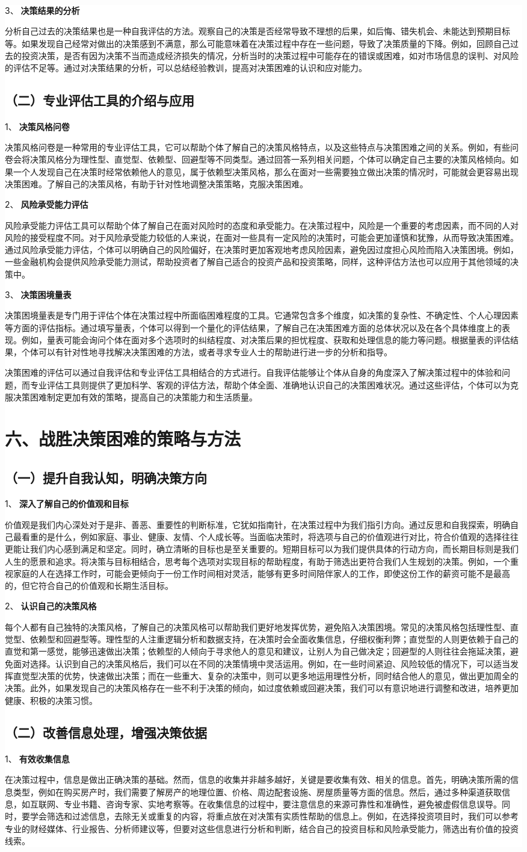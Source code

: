3、 **决策结果的分析**

分析自己过去的决策结果也是一种自我评估的方法。观察自己的决策是否经常导致不理想的后果，如后悔、错失机会、未能达到预期目标等。如果发现自己经常对做出的决策感到不满意，那么可能意味着在决策过程中存在一些问题，导致了决策质量的下降。例如，回顾自己过去的投资决策，是否有因为决策不当而造成经济损失的情况，分析当时的决策过程中可能存在的错误或困难，如对市场信息的误判、对风险的评估不足等。通过对决策结果的分析，可以总结经验教训，提高对决策困难的认识和应对能力。

## （二）专业评估工具的介绍与应用

1、 **决策风格问卷**

决策风格问卷是一种常用的专业评估工具，它可以帮助个体了解自己的决策风格特点，以及这些特点与决策困难之间的关系。例如，有些问卷会将决策风格分为理性型、直觉型、依赖型、回避型等不同类型。通过回答一系列相关问题，个体可以确定自己主要的决策风格倾向。如果一个人发现自己在决策时经常依赖他人的意见，属于依赖型决策风格，那么在面对一些需要独立做出决策的情况时，可能就会更容易出现决策困难。了解自己的决策风格，有助于针对性地调整决策策略，克服决策困难。

2、 **风险承受能力评估**

风险承受能力评估工具可以帮助个体了解自己在面对风险时的态度和承受能力。在决策过程中，风险是一个重要的考虑因素，而不同的人对风险的接受程度不同。对于风险承受能力较低的人来说，在面对一些具有一定风险的决策时，可能会更加谨慎和犹豫，从而导致决策困难。通过风险承受能力评估，个体可以明确自己的风险偏好，在决策时更加客观地考虑风险因素，避免因过度担心风险而陷入决策困境。例如，一些金融机构会提供风险承受能力测试，帮助投资者了解自己适合的投资产品和投资策略，同样，这种评估方法也可以应用于其他领域的决策中。

3、 **决策困境量表**

决策困境量表是专门用于评估个体在决策过程中所面临困难程度的工具。它通常包含多个维度，如决策的复杂性、不确定性、个人心理因素等方面的评估指标。通过填写量表，个体可以得到一个量化的评估结果，了解自己在决策困难方面的总体状况以及在各个具体维度上的表现。例如，量表可能会询问个体在面对多个选项时的纠结程度、对决策后果的担忧程度、获取和处理信息的能力等问题。根据量表的评估结果，个体可以有针对性地寻找解决决策困难的方法，或者寻求专业人士的帮助进行进一步的分析和指导。

决策困难的评估可以通过自我评估和专业评估工具相结合的方式进行。自我评估能够让个体从自身的角度深入了解决策过程中的体验和问题，而专业评估工具则提供了更加科学、客观的评估方法，帮助个体全面、准确地认识自己的决策困难状况。通过这些评估，个体可以为克服决策困难制定更加有效的策略，提高自己的决策能力和生活质量。

# 六、战胜决策困难的策略与方法

## （一）提升自我认知，明确决策方向

1、 **深入了解自己的价值观和目标**

价值观是我们内心深处对于是非、善恶、重要性的判断标准，它犹如指南针，在决策过程中为我们指引方向。通过反思和自我探索，明确自己最看重的是什么，例如家庭、事业、健康、友情、个人成长等。当面临决策时，将选项与自己的价值观进行对比，符合价值观的选择往往更能让我们内心感到满足和坚定。同时，确立清晰的目标也是至关重要的。短期目标可以为我们提供具体的行动方向，而长期目标则是我们人生的愿景和追求。将决策与目标相结合，思考每个选项对实现目标的帮助程度，有助于筛选出更符合我们人生规划的决策。例如，一个重视家庭的人在选择工作时，可能会更倾向于一份工作时间相对灵活，能够有更多时间陪伴家人的工作，即使这份工作的薪资可能不是最高的，但它符合自己的价值观和长期生活目标。

2、 **认识自己的决策风格**

每个人都有自己独特的决策风格，了解自己的决策风格可以帮助我们更好地发挥优势，避免陷入决策困境。常见的决策风格包括理性型、直觉型、依赖型和回避型等。理性型的人注重逻辑分析和数据支持，在决策时会全面收集信息，仔细权衡利弊；直觉型的人则更依赖于自己的直觉和第一感觉，能够迅速做出决策；依赖型的人倾向于寻求他人的意见和建议，让别人为自己做决定；回避型的人则往往会拖延决策，避免面对选择。认识到自己的决策风格后，我们可以在不同的决策情境中灵活运用。例如，在一些时间紧迫、风险较低的情况下，可以适当发挥直觉型决策的优势，快速做出决策；而在一些重大、复杂的决策中，则可以更多地运用理性分析，同时结合他人的意见，做出更加周全的决策。此外，如果发现自己的决策风格存在一些不利于决策的倾向，如过度依赖或回避决策，我们可以有意识地进行调整和改进，培养更加健康、积极的决策习惯。

## （二）改善信息处理，增强决策依据

1、 **有效收集信息**

在决策过程中，信息是做出正确决策的基础。然而，信息的收集并非越多越好，关键是要收集有效、相关的信息。首先，明确决策所需的信息类型，例如在购买房产时，我们需要了解房产的地理位置、价格、周边配套设施、房屋质量等方面的信息。然后，通过多种渠道获取信息，如互联网、专业书籍、咨询专家、实地考察等。在收集信息的过程中，要注意信息的来源可靠性和准确性，避免被虚假信息误导。同时，要学会筛选和过滤信息，去除无关或重复的内容，将重点放在对决策有实质性帮助的信息上。例如，在选择投资项目时，我们可以参考专业的财经媒体、行业报告、分析师建议等，但要对这些信息进行分析和判断，结合自己的投资目标和风险承受能力，筛选出有价值的投资线索。
